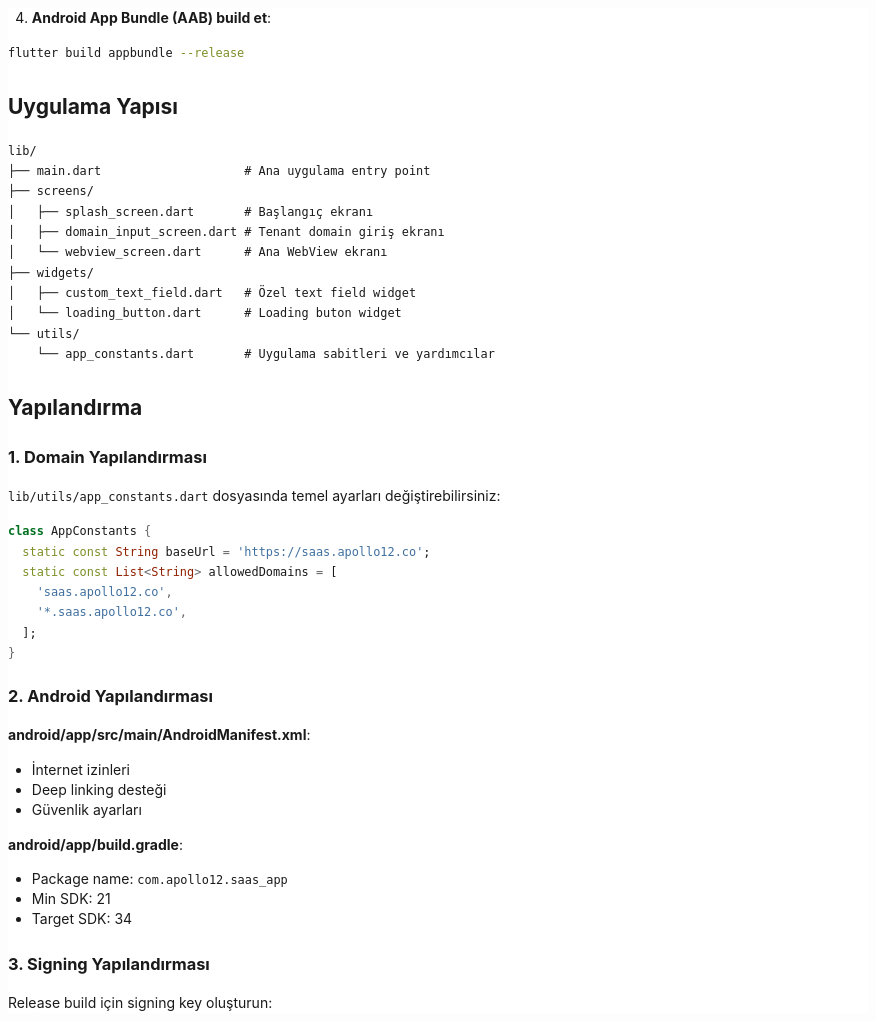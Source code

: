 4. **Android App Bundle (AAB) build et**:
```bash
flutter build appbundle --release
```

## Uygulama Yapısı

```
lib/
├── main.dart                    # Ana uygulama entry point
├── screens/
│   ├── splash_screen.dart       # Başlangıç ekranı
│   ├── domain_input_screen.dart # Tenant domain giriş ekranı
│   └── webview_screen.dart      # Ana WebView ekranı
├── widgets/
│   ├── custom_text_field.dart   # Özel text field widget
│   └── loading_button.dart      # Loading buton widget
└── utils/
    └── app_constants.dart       # Uygulama sabitleri ve yardımcılar
```

## Yapılandırma

### 1. Domain Yapılandırması

`lib/utils/app_constants.dart` dosyasında temel ayarları değiştirebilirsiniz:

```dart
class AppConstants {
  static const String baseUrl = 'https://saas.apollo12.co';
  static const List<String> allowedDomains = [
    'saas.apollo12.co',
    '*.saas.apollo12.co',
  ];
}
```

### 2. Android Yapılandırması

**android/app/src/main/AndroidManifest.xml**:
- İnternet izinleri
- Deep linking desteği  
- Güvenlik ayarları

**android/app/build.gradle**:
- Package name: `com.apollo12.saas_app`
- Min SDK: 21
- Target SDK: 34

### 3. Signing Yapılandırması

Release build için signing key oluşturun:
